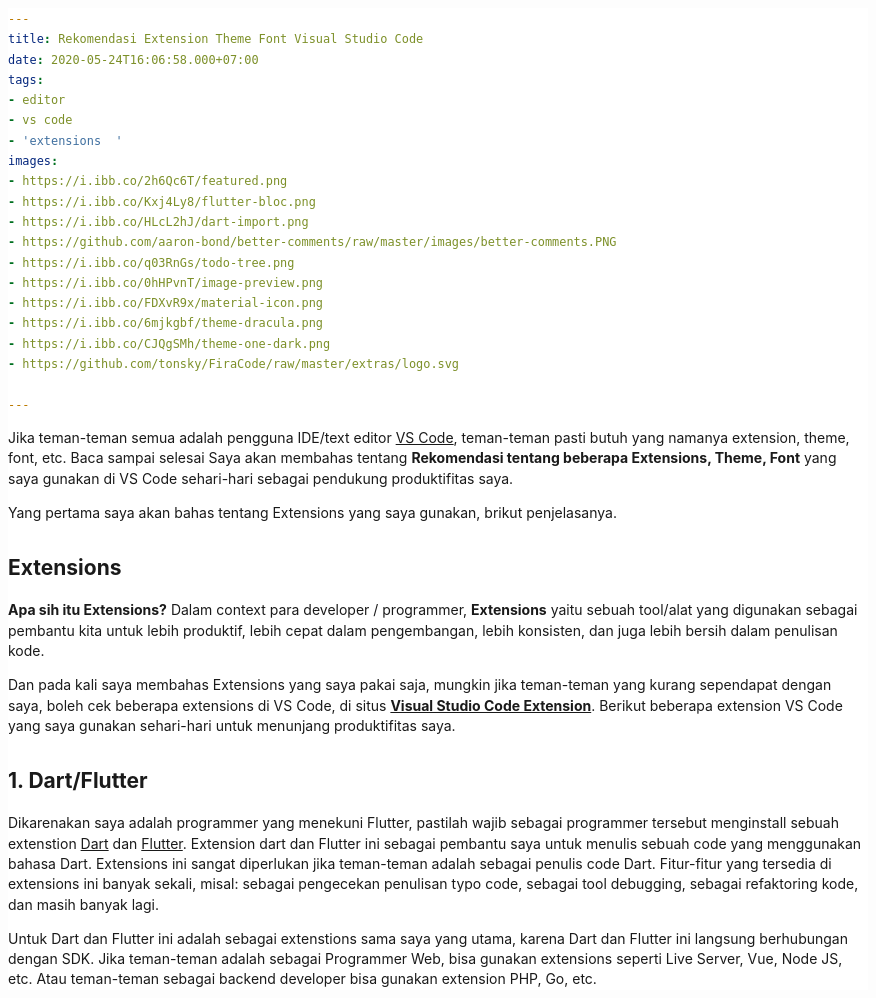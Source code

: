 ```yaml
---
title: Rekomendasi Extension Theme Font Visual Studio Code
date: 2020-05-24T16:06:58.000+07:00
tags:
- editor
- vs code
- 'extensions  '
images:
- https://i.ibb.co/2h6Qc6T/featured.png
- https://i.ibb.co/Kxj4Ly8/flutter-bloc.png
- https://i.ibb.co/HLcL2hJ/dart-import.png
- https://github.com/aaron-bond/better-comments/raw/master/images/better-comments.PNG
- https://i.ibb.co/q03RnGs/todo-tree.png
- https://i.ibb.co/0hHPvnT/image-preview.png
- https://i.ibb.co/FDXvR9x/material-icon.png
- https://i.ibb.co/6mjkgbf/theme-dracula.png
- https://i.ibb.co/CJQgSMh/theme-one-dark.png
- https://github.com/tonsky/FiraCode/raw/master/extras/logo.svg

---
```

Jika teman-teman semua adalah pengguna IDE/text editor [VS Code](https://code.visualstudio.com/), teman-teman pasti butuh yang namanya extension, theme, font, etc. Baca sampai selesai Saya akan membahas tentang **Rekomendasi tentang beberapa Extensions, Theme, Font** yang saya gunakan di VS Code sehari-hari sebagai pendukung produktifitas saya.

Yang pertama saya akan bahas tentang Extensions yang saya gunakan, brikut penjelasanya.

## Extensions

**Apa sih itu Extensions?** Dalam context para developer / programmer, **Extensions** yaitu sebuah tool/alat yang digunakan sebagai pembantu kita untuk lebih produktif, lebih cepat dalam pengembangan, lebih konsisten, dan juga lebih bersih dalam penulisan kode.

Dan pada kali saya membahas Extensions yang saya pakai saja, mungkin jika teman-teman yang kurang sependapat dengan saya, boleh cek beberapa extensions di VS Code, di situs [**Visual Studio Code Extension**](https://marketplace.visualstudio.com/VSCode). Berikut beberapa extension VS Code yang saya gunakan sehari-hari untuk menunjang produktifitas saya.

## 1. Dart/Flutter

Dikarenakan saya adalah programmer yang menekuni Flutter, pastilah wajib sebagai programmer tersebut menginstall sebuah extenstion [Dart](https://marketplace.visualstudio.com/items?itemName=Dart-Code.dart-code) dan [Flutter](https://marketplace.visualstudio.com/items?itemName=Dart-Code.flutter). Extension dart dan Flutter ini sebagai pembantu saya untuk menulis sebuah code yang menggunakan bahasa Dart. Extensions ini sangat diperlukan jika teman-teman adalah sebagai penulis code Dart. Fitur-fitur yang tersedia di extensions ini banyak sekali, misal: sebagai pengecekan penulisan typo code, sebagai tool debugging, sebagai refaktoring kode, dan masih banyak lagi.

Untuk Dart dan Flutter ini adalah sebagai extenstions sama saya yang utama, karena Dart dan Flutter ini langsung berhubungan dengan SDK. Jika teman-teman adalah sebagai Programmer Web, bisa gunakan extensions seperti Live Server, Vue, Node JS, etc. Atau teman-teman sebagai backend developer bisa gunakan extension PHP, Go, etc.
